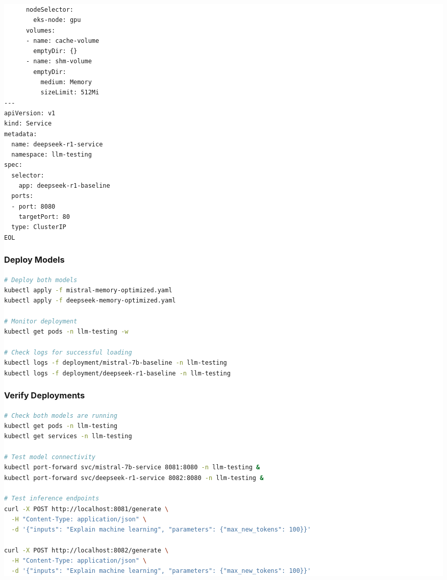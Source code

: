 ```bash
      nodeSelector:
        eks-node: gpu
      volumes:
      - name: cache-volume
        emptyDir: {}
      - name: shm-volume
        emptyDir:
          medium: Memory
          sizeLimit: 512Mi
---
apiVersion: v1
kind: Service
metadata:
  name: deepseek-r1-service
  namespace: llm-testing
spec:
  selector:
    app: deepseek-r1-baseline
  ports:
  - port: 8080
    targetPort: 80
  type: ClusterIP
EOL
```

### Deploy Models
```bash
# Deploy both models
kubectl apply -f mistral-memory-optimized.yaml
kubectl apply -f deepseek-memory-optimized.yaml

# Monitor deployment
kubectl get pods -n llm-testing -w

# Check logs for successful loading
kubectl logs -f deployment/mistral-7b-baseline -n llm-testing
kubectl logs -f deployment/deepseek-r1-baseline -n llm-testing
```

### Verify Deployments
```bash
# Check both models are running
kubectl get pods -n llm-testing
kubectl get services -n llm-testing

# Test model connectivity
kubectl port-forward svc/mistral-7b-service 8081:8080 -n llm-testing &
kubectl port-forward svc/deepseek-r1-service 8082:8080 -n llm-testing &

# Test inference endpoints
curl -X POST http://localhost:8081/generate \
  -H "Content-Type: application/json" \
  -d '{"inputs": "Explain machine learning", "parameters": {"max_new_tokens": 100}}'

curl -X POST http://localhost:8082/generate \
  -H "Content-Type: application/json" \
  -d '{"inputs": "Explain machine learning", "parameters": {"max_new_tokens": 100}}'
```
